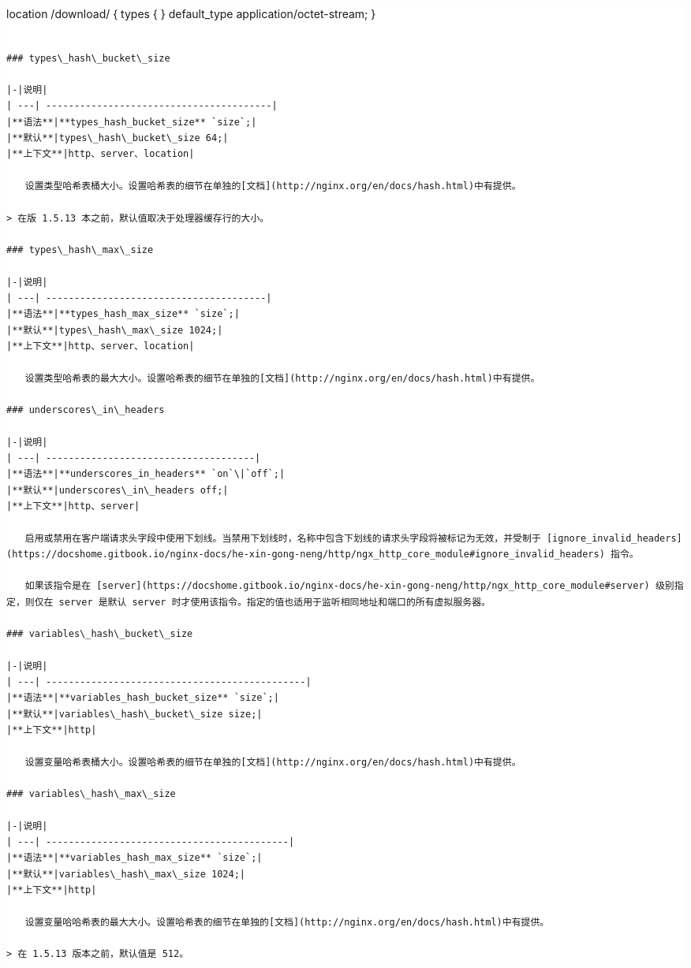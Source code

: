 location /download/ {
    types        { }
    default_type application/octet-stream;
}
```

### types\_hash\_bucket\_size

|-|说明|
| ---| ----------------------------------------|
|**语法**|**types_hash_bucket_size** `size`​;|
|**默认**|types\_hash\_bucket\_size 64;|
|**上下文**|http、server、location|

　　设置类型哈希表桶大小。设置哈希表的细节在单独的[文档](http://nginx.org/en/docs/hash.html)中有提供。

> 在版 1.5.13 本之前，默认值取决于处理器缓存行的大小。

### types\_hash\_max\_size

|-|说明|
| ---| ---------------------------------------|
|**语法**|**types_hash_max_size** `size`​;|
|**默认**|types\_hash\_max\_size 1024;|
|**上下文**|http、server、location|

　　设置类型哈希表的最大大小。设置哈希表的细节在单独的[文档](http://nginx.org/en/docs/hash.html)中有提供。

### underscores\_in\_headers

|-|说明|
| ---| -------------------------------------|
|**语法**|**underscores_in_headers** `on`​\|`off`​;|
|**默认**|underscores\_in\_headers off;|
|**上下文**|http、server|

　　启用或禁用在客户端请求头字段中使用下划线。当禁用下划线时，名称中包含下划线的请求头字段将被标记为无效，并受制于 [ignore_invalid_headers](https://docshome.gitbook.io/nginx-docs/he-xin-gong-neng/http/ngx_http_core_module#ignore_invalid_headers) 指令。

　　如果该指令是在 [server](https://docshome.gitbook.io/nginx-docs/he-xin-gong-neng/http/ngx_http_core_module#server) 级别指定，则仅在 server 是默认 server 时才使用该指令。指定的值也适用于监听相同地址和端口的所有虚拟服务器。

### variables\_hash\_bucket\_size

|-|说明|
| ---| ----------------------------------------------|
|**语法**|**variables_hash_bucket_size** `size`​;|
|**默认**|variables\_hash\_bucket\_size size;|
|**上下文**|http|

　　设置变量哈希表桶大小。设置哈希表的细节在单独的[文档](http://nginx.org/en/docs/hash.html)中有提供。

### variables\_hash\_max\_size

|-|说明|
| ---| -------------------------------------------|
|**语法**|**variables_hash_max_size** `size`​;|
|**默认**|variables\_hash\_max\_size 1024;|
|**上下文**|http|

　　设置变量哈哈希表的最大大小。设置哈希表的细节在单独的[文档](http://nginx.org/en/docs/hash.html)中有提供。

> 在 1.5.13 版本之前，默认值是 512。

```
